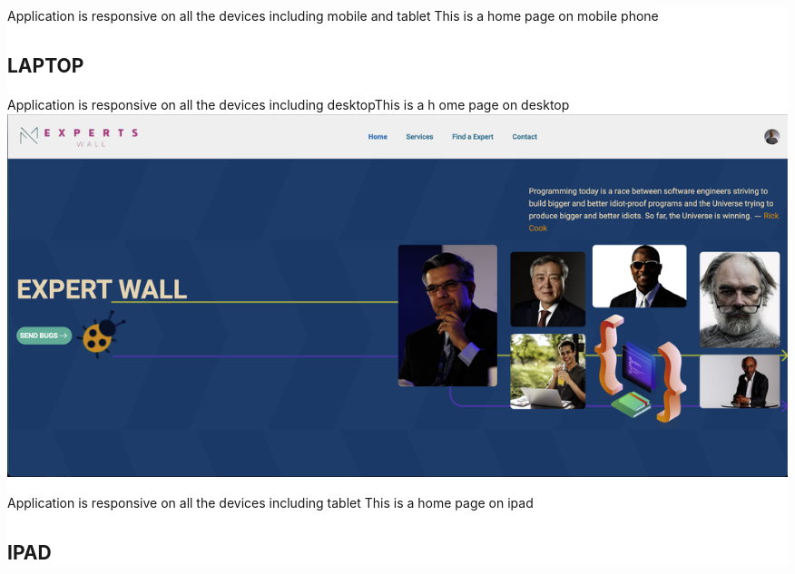 Application is responsive on all the devices including mobile and tablet This is a home page on mobile phone
## LAPTOP
Application is responsive on all the devices including desktopThis is a h ome page on desktop
![Laptop](frontend/src/assets/visualisation/iu2.png)

Application is responsive on all the devices including  tablet This is a home page on ipad
## IPAD
